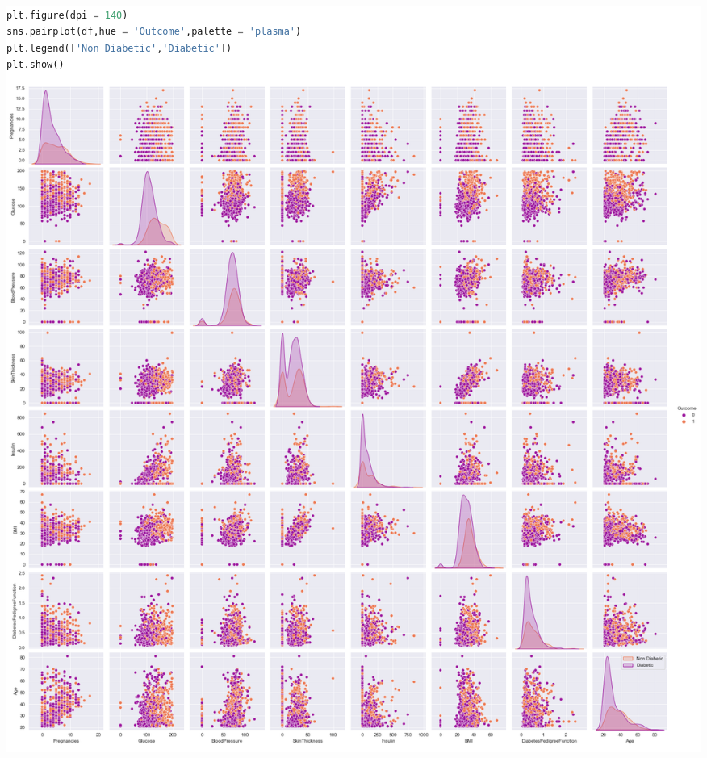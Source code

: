 
```python
plt.figure(dpi = 140)
sns.pairplot(df,hue = 'Outcome',palette = 'plasma')
plt.legend(['Non Diabetic','Diabetic'])
plt.show()
```
    
![png](pair_2.png)
    


